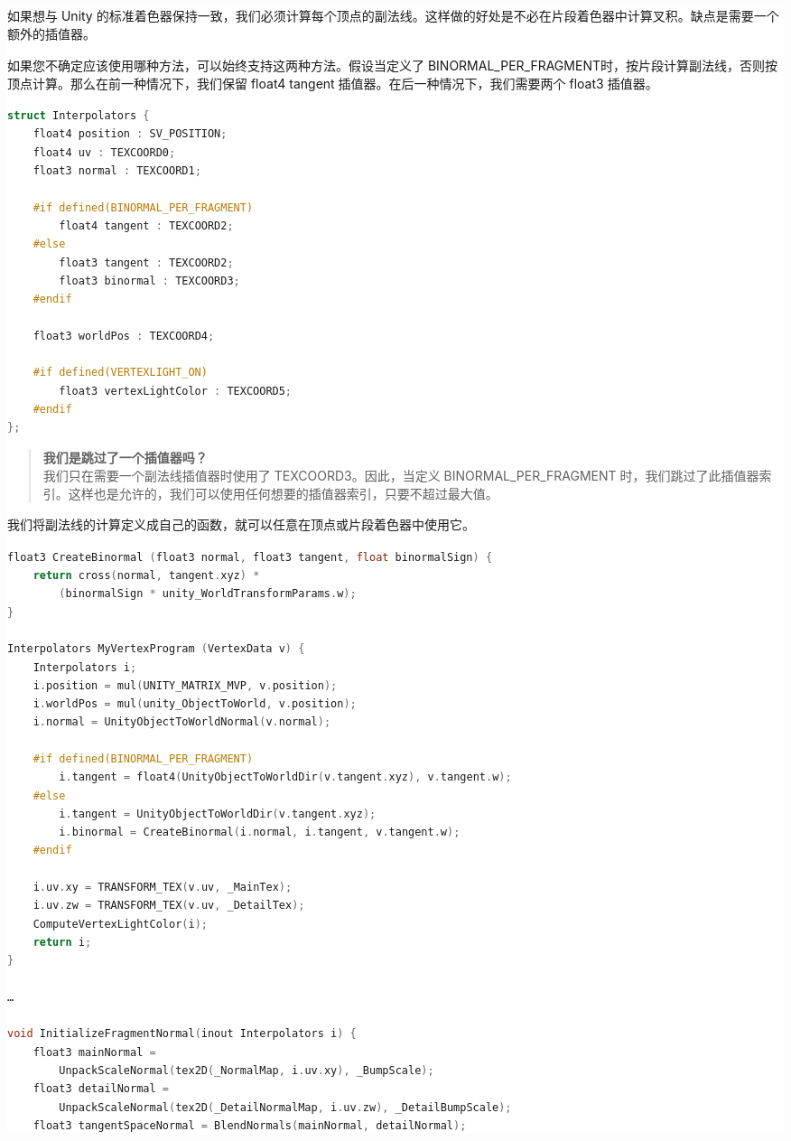 如果想与 Unity 的标准着色器保持一致，我们必须计算每个顶点的副法线。这样做的好处是不必在片段着色器中计算叉积。缺点是需要一个额外的插值器。

如果您不确定应该使用哪种方法，可以始终支持这两种方法。假设当定义了 BINORMAL_PER_FRAGMENT时，按片段计算副法线，否则按顶点计算。那么在前一种情况下，我们保留 float4 tangent 插值器。在后一种情况下，我们需要两个 float3 插值器。

```c
struct Interpolators {
    float4 position : SV_POSITION;
    float4 uv : TEXCOORD0;
    float3 normal : TEXCOORD1;

    #if defined(BINORMAL_PER_FRAGMENT)
        float4 tangent : TEXCOORD2;
    #else
        float3 tangent : TEXCOORD2;
        float3 binormal : TEXCOORD3;
    #endif

    float3 worldPos : TEXCOORD4;

    #if defined(VERTEXLIGHT_ON)
        float3 vertexLightColor : TEXCOORD5;
    #endif
};
```

> **我们是跳过了一个插值器吗？**  
> 我们只在需要一个副法线插值器时使用了 TEXCOORD3。因此，当定义 BINORMAL_PER_FRAGMENT 时，我们跳过了此插值器索引。这样也是允许的，我们可以使用任何想要的插值器索引，只要不超过最大值。

我们将副法线的计算定义成自己的函数，就可以任意在顶点或片段着色器中使用它。

```c
float3 CreateBinormal (float3 normal, float3 tangent, float binormalSign) {
    return cross(normal, tangent.xyz) *
        (binormalSign * unity_WorldTransformParams.w);
}

Interpolators MyVertexProgram (VertexData v) {
    Interpolators i;
    i.position = mul(UNITY_MATRIX_MVP, v.position);
    i.worldPos = mul(unity_ObjectToWorld, v.position);
    i.normal = UnityObjectToWorldNormal(v.normal);

    #if defined(BINORMAL_PER_FRAGMENT)
        i.tangent = float4(UnityObjectToWorldDir(v.tangent.xyz), v.tangent.w);
    #else
        i.tangent = UnityObjectToWorldDir(v.tangent.xyz);
        i.binormal = CreateBinormal(i.normal, i.tangent, v.tangent.w);
    #endif
        
    i.uv.xy = TRANSFORM_TEX(v.uv, _MainTex);
    i.uv.zw = TRANSFORM_TEX(v.uv, _DetailTex);
    ComputeVertexLightColor(i);
    return i;
}

…

void InitializeFragmentNormal(inout Interpolators i) {
    float3 mainNormal =
        UnpackScaleNormal(tex2D(_NormalMap, i.uv.xy), _BumpScale);
    float3 detailNormal =
        UnpackScaleNormal(tex2D(_DetailNormalMap, i.uv.zw), _DetailBumpScale);
    float3 tangentSpaceNormal = BlendNormals(mainNormal, detailNormal);

```